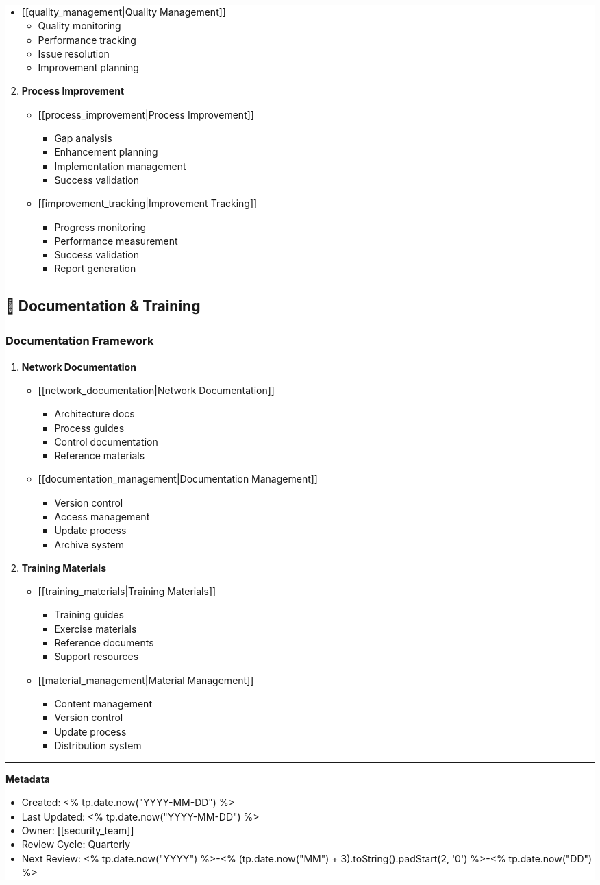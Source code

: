    - [[quality_management|Quality Management]]
     - Quality monitoring
     - Performance tracking
     - Issue resolution
     - Improvement planning

2. **Process Improvement**
   - [[process_improvement|Process Improvement]]
     - Gap analysis
     - Enhancement planning
     - Implementation management
     - Success validation
   
   - [[improvement_tracking|Improvement Tracking]]
     - Progress monitoring
     - Performance measurement
     - Success validation
     - Report generation

## 📝 Documentation & Training

### Documentation Framework
1. **Network Documentation**
   - [[network_documentation|Network Documentation]]
     - Architecture docs
     - Process guides
     - Control documentation
     - Reference materials
   
   - [[documentation_management|Documentation Management]]
     - Version control
     - Access management
     - Update process
     - Archive system

2. **Training Materials**
   - [[training_materials|Training Materials]]
     - Training guides
     - Exercise materials
     - Reference documents
     - Support resources
   
   - [[material_management|Material Management]]
     - Content management
     - Version control
     - Update process
     - Distribution system

---
**Metadata**
- Created: <% tp.date.now("YYYY-MM-DD") %>
- Last Updated: <% tp.date.now("YYYY-MM-DD") %>
- Owner: [[security_team]]
- Review Cycle: Quarterly
- Next Review: <% tp.date.now("YYYY") %>-<% (tp.date.now("MM") + 3).toString().padStart(2, '0') %>-<% tp.date.now("DD") %> 